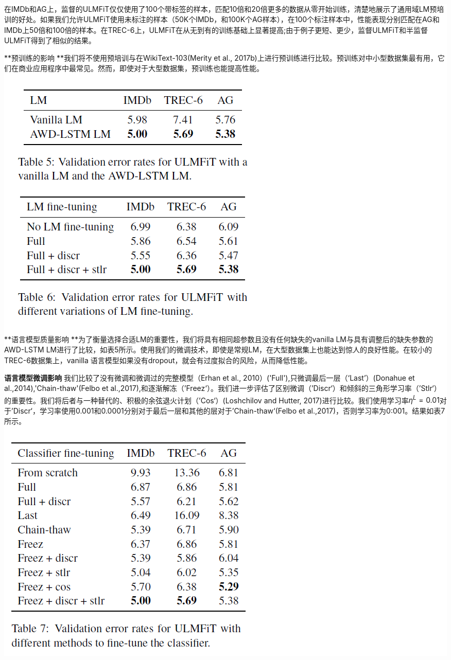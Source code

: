 在IMDb和AG上，监督的ULMFiT仅仅使用了100个带标签的样本，匹配10倍和20倍更多的数据从零开始训练，清楚地展示了通用域LM预培训的好处。如果我们允许ULMFiT使用未标注的样本（50K个IMDb，和100K个AG样本），在100个标注样本中，性能表现分别匹配在AG和IMDb上50倍和100倍的样本。在TREC-6上，ULMFiT在从无到有的训练基础上显著提高;由于例子更短、更少，监督ULMFiT和半监督ULMFiT得到了相似的结果。

**预训练的影响 **我们将不使用预培训与在WikiText-103(Merity et al., 2017b)上进行预训练进行比较。预训练对中小型数据集最有用，它们在商业应用程序中最常见。然而，即使对于大型数据集，预训练也能提高性能。

![image-20191216210203641](assets/image-20191216210203641.png)

**语言模型质量影响 **为了衡量选择合适LM的重要性，我们将具有相同超参数且没有任何缺失的vanilla LM与具有调整后的缺失参数的AWD-LSTM LM进行了比较，如表5所示。使用我们的微调技术，即使是常规LM，在大型数据集上也能达到惊人的良好性能。在较小的TREC-6数据集上，vanilla 语言模型如果没有dropout，就会有过度拟合的风险，从而降低性能。

**语言模型微调影响** 我们比较了没有微调和微调过的完整模型（Erhan et al., 2010）('Full'),只微调最后一层（‘Last’）(Donahue et al.,2014),'Chain-thaw'(Felbo et al.,2017),和逐渐解冻（’Freez‘）。我们进一步评估了区别微调（’Discr‘）和倾斜的三角形学习率（’Stlr‘）的重要性。我们将后者与一种替代的、积极的余弦退火计划（’Cos‘）(Loshchilov and Hutter, 2017)进行比较。我们使用学习率$\eta^L=0.01$对于’Discr‘，学习率使用0.001和0.0001分别对于最后一层和其他的层对于’Chain-thaw‘(Felbo et al.,2017)，否则学习率为0:001。结果如表7所示。

![image-20191216215403052](assets/image-20191216215403052.png)
